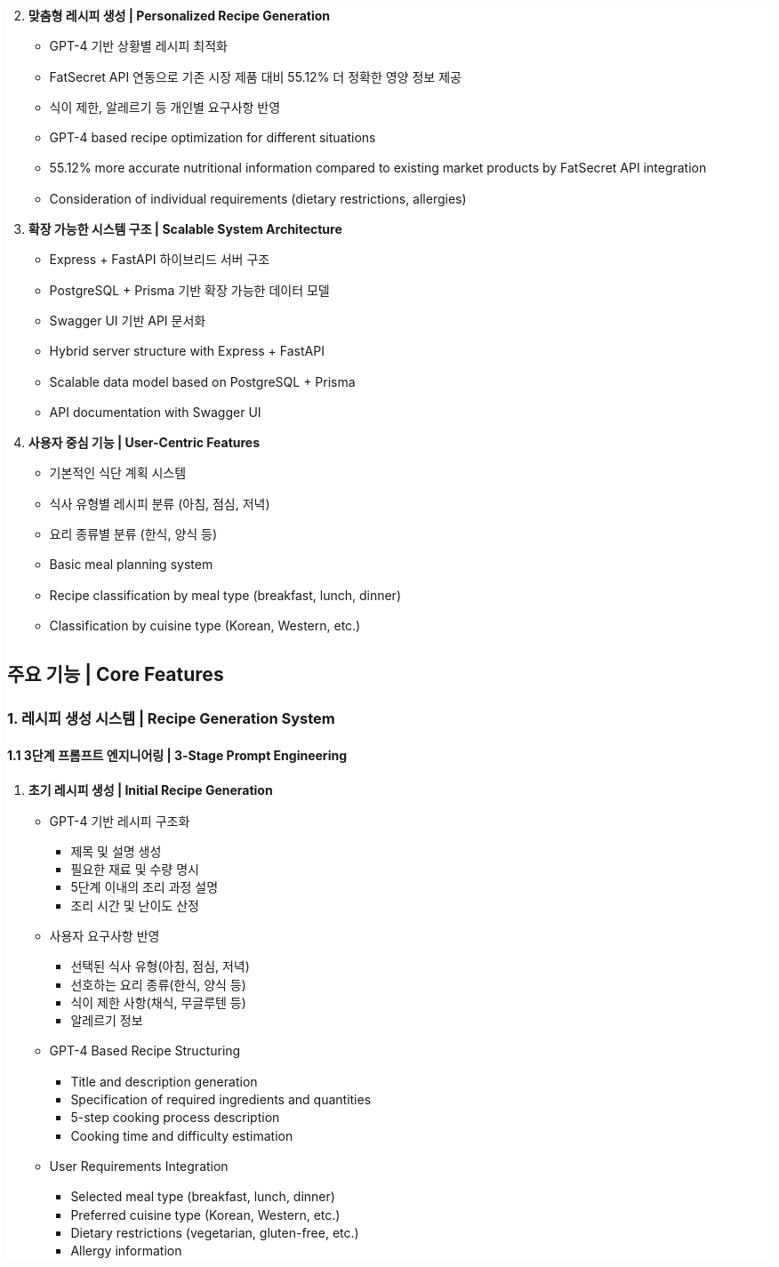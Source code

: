 2. **맞춤형 레시피 생성 | Personalized Recipe Generation**
   - GPT-4 기반 상황별 레시피 최적화
   - FatSecret API 연동으로 기존 시장 제품 대비 55.12% 더 정확한 영양 정보 제공
   - 식이 제한, 알레르기 등 개인별 요구사항 반영
   
   - GPT-4 based recipe optimization for different situations
   - 55.12% more accurate nutritional information compared to existing market products by FatSecret API integration
   - Consideration of individual requirements (dietary restrictions, allergies)

3. **확장 가능한 시스템 구조 | Scalable System Architecture**
   - Express + FastAPI 하이브리드 서버 구조
   - PostgreSQL + Prisma 기반 확장 가능한 데이터 모델
   - Swagger UI 기반 API 문서화
   
   - Hybrid server structure with Express + FastAPI
   - Scalable data model based on PostgreSQL + Prisma
   - API documentation with Swagger UI

4. **사용자 중심 기능 | User-Centric Features**
   - 기본적인 식단 계획 시스템
   - 식사 유형별 레시피 분류 (아침, 점심, 저녁)
   - 요리 종류별 분류 (한식, 양식 등)
   
   - Basic meal planning system
   - Recipe classification by meal type (breakfast, lunch, dinner)
   - Classification by cuisine type (Korean, Western, etc.)
## 주요 기능 | Core Features

### 1. 레시피 생성 시스템 | Recipe Generation System
#### 1.1 3단계 프롬프트 엔지니어링 | 3-Stage Prompt Engineering
1. **초기 레시피 생성 | Initial Recipe Generation**
   - GPT-4 기반 레시피 구조화
     - 제목 및 설명 생성
     - 필요한 재료 및 수량 명시
     - 5단계 이내의 조리 과정 설명
     - 조리 시간 및 난이도 산정
   - 사용자 요구사항 반영
     - 선택된 식사 유형(아침, 점심, 저녁)
     - 선호하는 요리 종류(한식, 양식 등)
     - 식이 제한 사항(채식, 무글루텐 등)
     - 알레르기 정보

   - GPT-4 Based Recipe Structuring
     - Title and description generation
     - Specification of required ingredients and quantities
     - 5-step cooking process description
     - Cooking time and difficulty estimation
   - User Requirements Integration
     - Selected meal type (breakfast, lunch, dinner)
     - Preferred cuisine type (Korean, Western, etc.)
     - Dietary restrictions (vegetarian, gluten-free, etc.)
     - Allergy information
